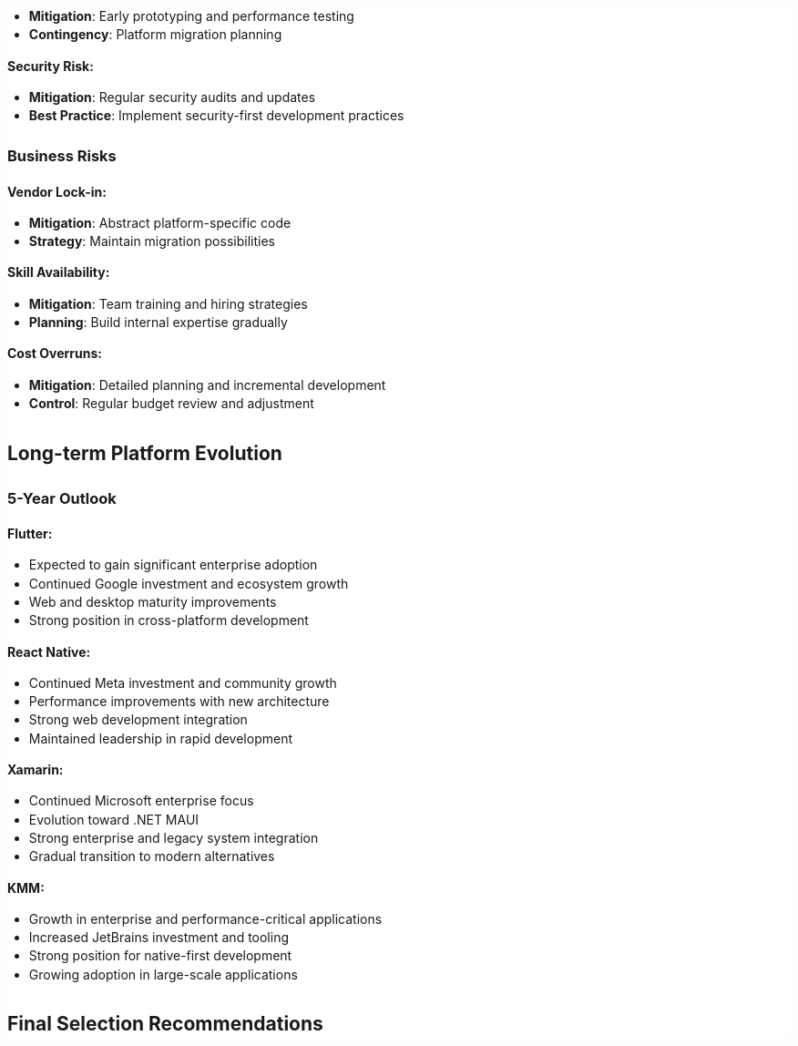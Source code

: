 - **Mitigation**: Early prototyping and performance testing
- **Contingency**: Platform migration planning

**Security Risk:**

- **Mitigation**: Regular security audits and updates
- **Best Practice**: Implement security-first development practices

### Business Risks

**Vendor Lock-in:**

- **Mitigation**: Abstract platform-specific code
- **Strategy**: Maintain migration possibilities

**Skill Availability:**

- **Mitigation**: Team training and hiring strategies
- **Planning**: Build internal expertise gradually

**Cost Overruns:**

- **Mitigation**: Detailed planning and incremental development
- **Control**: Regular budget review and adjustment

## Long-term Platform Evolution

### 5-Year Outlook

**Flutter:**

- Expected to gain significant enterprise adoption
- Continued Google investment and ecosystem growth
- Web and desktop maturity improvements
- Strong position in cross-platform development

**React Native:**

- Continued Meta investment and community growth
- Performance improvements with new architecture
- Strong web development integration
- Maintained leadership in rapid development

**Xamarin:**

- Continued Microsoft enterprise focus
- Evolution toward .NET MAUI
- Strong enterprise and legacy system integration
- Gradual transition to modern alternatives

**KMM:**

- Growth in enterprise and performance-critical applications
- Increased JetBrains investment and tooling
- Strong position for native-first development
- Growing adoption in large-scale applications

## Final Selection Recommendations
